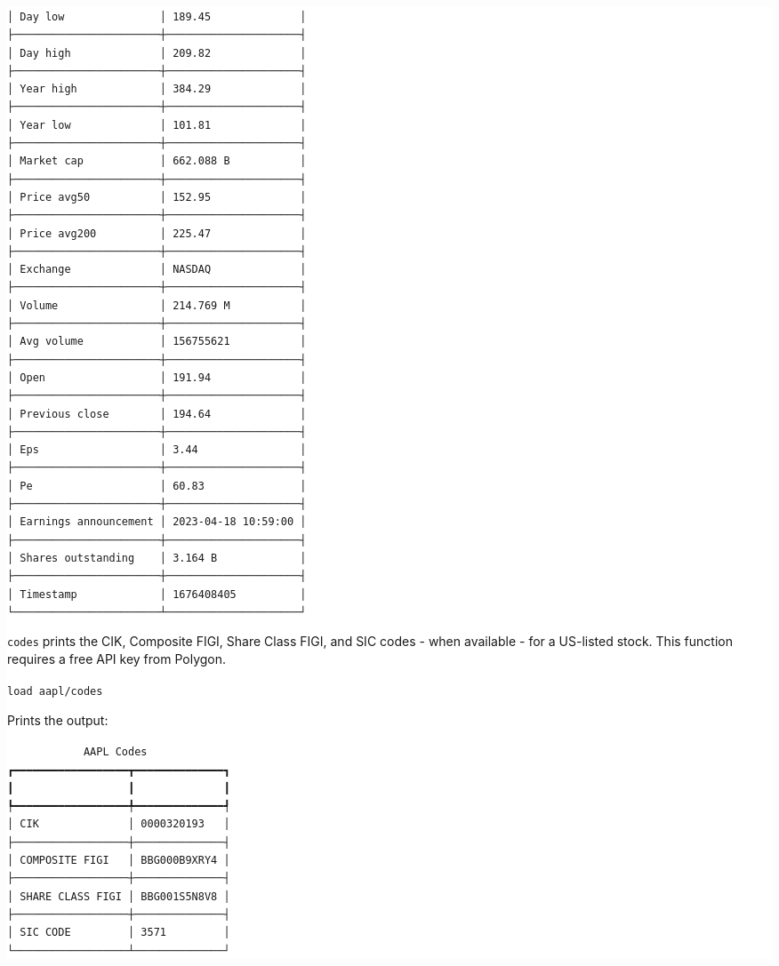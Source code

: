 ```console
│ Day low               │ 189.45              │
├───────────────────────┼─────────────────────┤
│ Day high              │ 209.82              │
├───────────────────────┼─────────────────────┤
│ Year high             │ 384.29              │
├───────────────────────┼─────────────────────┤
│ Year low              │ 101.81              │
├───────────────────────┼─────────────────────┤
│ Market cap            │ 662.088 B           │
├───────────────────────┼─────────────────────┤
│ Price avg50           │ 152.95              │
├───────────────────────┼─────────────────────┤
│ Price avg200          │ 225.47              │
├───────────────────────┼─────────────────────┤
│ Exchange              │ NASDAQ              │
├───────────────────────┼─────────────────────┤
│ Volume                │ 214.769 M           │
├───────────────────────┼─────────────────────┤
│ Avg volume            │ 156755621           │
├───────────────────────┼─────────────────────┤
│ Open                  │ 191.94              │
├───────────────────────┼─────────────────────┤
│ Previous close        │ 194.64              │
├───────────────────────┼─────────────────────┤
│ Eps                   │ 3.44                │
├───────────────────────┼─────────────────────┤
│ Pe                    │ 60.83               │
├───────────────────────┼─────────────────────┤
│ Earnings announcement │ 2023-04-18 10:59:00 │
├───────────────────────┼─────────────────────┤
│ Shares outstanding    │ 3.164 B             │
├───────────────────────┼─────────────────────┤
│ Timestamp             │ 1676408405          │
└───────────────────────┴─────────────────────┘
```

`codes` prints the CIK, Composite FIGI, Share Class FIGI, and SIC codes - when available - for a US-listed stock. This function requires a free API key from Polygon.

```console
load aapl/codes
```

Prints the output:

```console
            AAPL Codes
┏━━━━━━━━━━━━━━━━━━┳━━━━━━━━━━━━━━┓
┃                  ┃              ┃
┡━━━━━━━━━━━━━━━━━━╇━━━━━━━━━━━━━━┩
│ CIK              │ 0000320193   │
├──────────────────┼──────────────┤
│ COMPOSITE FIGI   │ BBG000B9XRY4 │
├──────────────────┼──────────────┤
│ SHARE CLASS FIGI │ BBG001S5N8V8 │
├──────────────────┼──────────────┤
│ SIC CODE         │ 3571         │
└──────────────────┴──────────────┘
```
